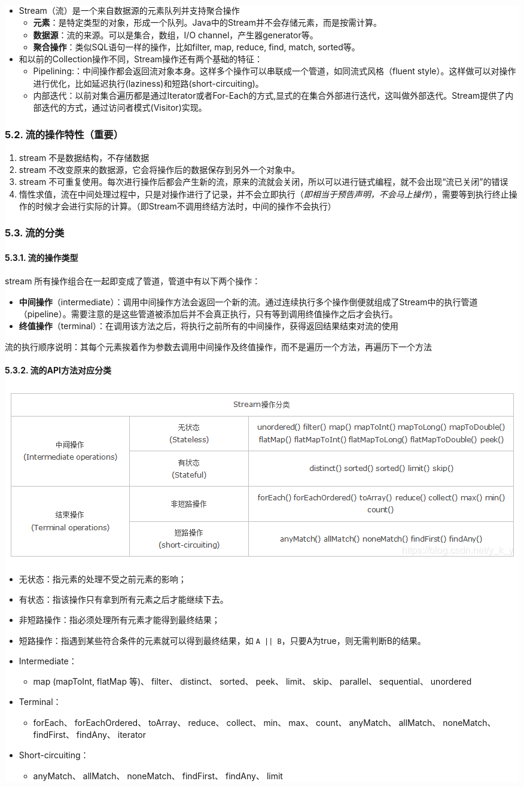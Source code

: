 - Stream（流）是一个来自数据源的元素队列并支持聚合操作
    - **元素**：是特定类型的对象，形成一个队列。Java中的Stream并不会存储元素，而是按需计算。
    - **数据源**：流的来源。可以是集合，数组，I/O channel，产生器generator等。
    - **聚合操作**：类似SQL语句一样的操作，比如filter, map, reduce, find, match, sorted等。
- 和以前的Collection操作不同，Stream操作还有两个基础的特征：
    - Pipelining:：中间操作都会返回流对象本身。这样多个操作可以串联成一个管道，如同流式风格（fluent style）。这样做可以对操作进行优化，比如延迟执行(laziness)和短路(short-circuiting)。
    - 内部迭代：以前对集合遍历都是通过Iterator或者For-Each的方式,显式的在集合外部进行迭代，这叫做外部迭代。Stream提供了内部迭代的方式，通过访问者模式(Visitor)实现。

### 5.2. 流的操作特性（重要）

1. stream 不是数据结构，不存储数据
2. stream 不改变原来的数据源，它会将操作后的数据保存到另外一个对象中。
3. stream 不可重复使用。每次进行操作后都会产生新的流，原来的流就会关闭，所以可以进行链式编程，就不会出现“流已关闭”的错误
4. 惰性求值，流在中间处理过程中，只是对操作进行了记录，并不会立即执行（*即相当于预告声明，不会马上操作*），需要等到执行终止操作的时候才会进行实际的计算。（即Stream不调用终结方法时，中间的操作不会执行）

### 5.3. 流的分类

#### 5.3.1. 流的操作类型

stream 所有操作组合在一起即变成了管道，管道中有以下两个操作：

- **中间操作**（intermediate）：调用中间操作方法会返回一个新的流。通过连续执行多个操作倒便就组成了Stream中的执行管道（pipeline）。需要注意的是这些管道被添加后并不会真正执行，只有等到调用终值操作之后才会执行。
- **终值操作**（terminal）：在调用该方法之后，将执行之前所有的中间操作，获得返回结果结束对流的使用

流的执行顺序说明：其每个元素挨着作为参数去调用中间操作及终值操作，而不是遍历一个方法，再遍历下一个方法

#### 5.3.2. 流的API方法对应分类

![流方法分类](images/20190808080209567_10699.png)

- 无状态：指元素的处理不受之前元素的影响；
- 有状态：指该操作只有拿到所有元素之后才能继续下去。
- 非短路操作：指必须处理所有元素才能得到最终结果；
- 短路操作：指遇到某些符合条件的元素就可以得到最终结果，如 `A || B`，只要A为true，则无需判断B的结果。

- Intermediate：
    - map (mapToInt, flatMap 等)、 filter、 distinct、 sorted、 peek、 limit、 skip、 parallel、 sequential、 unordered
- Terminal：
    - forEach、 forEachOrdered、 toArray、 reduce、 collect、 min、 max、 count、 anyMatch、 allMatch、 noneMatch、 findFirst、 findAny、 iterator
- Short-circuiting：
    - anyMatch、 allMatch、 noneMatch、 findFirst、 findAny、 limit
